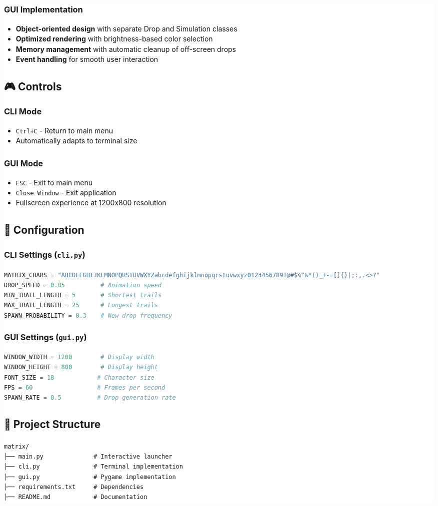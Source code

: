 ### GUI Implementation

- **Object-oriented design** with separate Drop and Simulation classes
- **Optimized rendering** with brightness-based color selection
- **Memory management** with automatic cleanup of off-screen drops
- **Event handling** for smooth user interaction

## 🎮 Controls

### CLI Mode

- `Ctrl+C` - Return to main menu
- Automatically adapts to terminal size

### GUI Mode

- `ESC` - Exit to main menu
- `Close Window` - Exit application
- Fullscreen experience at 1200x800 resolution

## 🔧 Configuration

### CLI Settings (`cli.py`)

```python
MATRIX_CHARS = "ABCDEFGHIJKLMNOPQRSTUVWXYZabcdefghijklmnopqrstuvwxyz0123456789!@#$%^&*()_+-=[]{}|;:,.<>?"
DROP_SPEED = 0.05          # Animation speed
MIN_TRAIL_LENGTH = 5       # Shortest trails
MAX_TRAIL_LENGTH = 25      # Longest trails
SPAWN_PROBABILITY = 0.3    # New drop frequency
```

### GUI Settings (`gui.py`)

```python
WINDOW_WIDTH = 1200        # Display width
WINDOW_HEIGHT = 800        # Display height
FONT_SIZE = 18            # Character size
FPS = 60                  # Frames per second
SPAWN_RATE = 0.5          # Drop generation rate
```

## 📁 Project Structure

```
matrix/
├── main.py              # Interactive launcher
├── cli.py               # Terminal implementation
├── gui.py               # Pygame implementation
├── requirements.txt     # Dependencies
├── README.md            # Documentation
```
